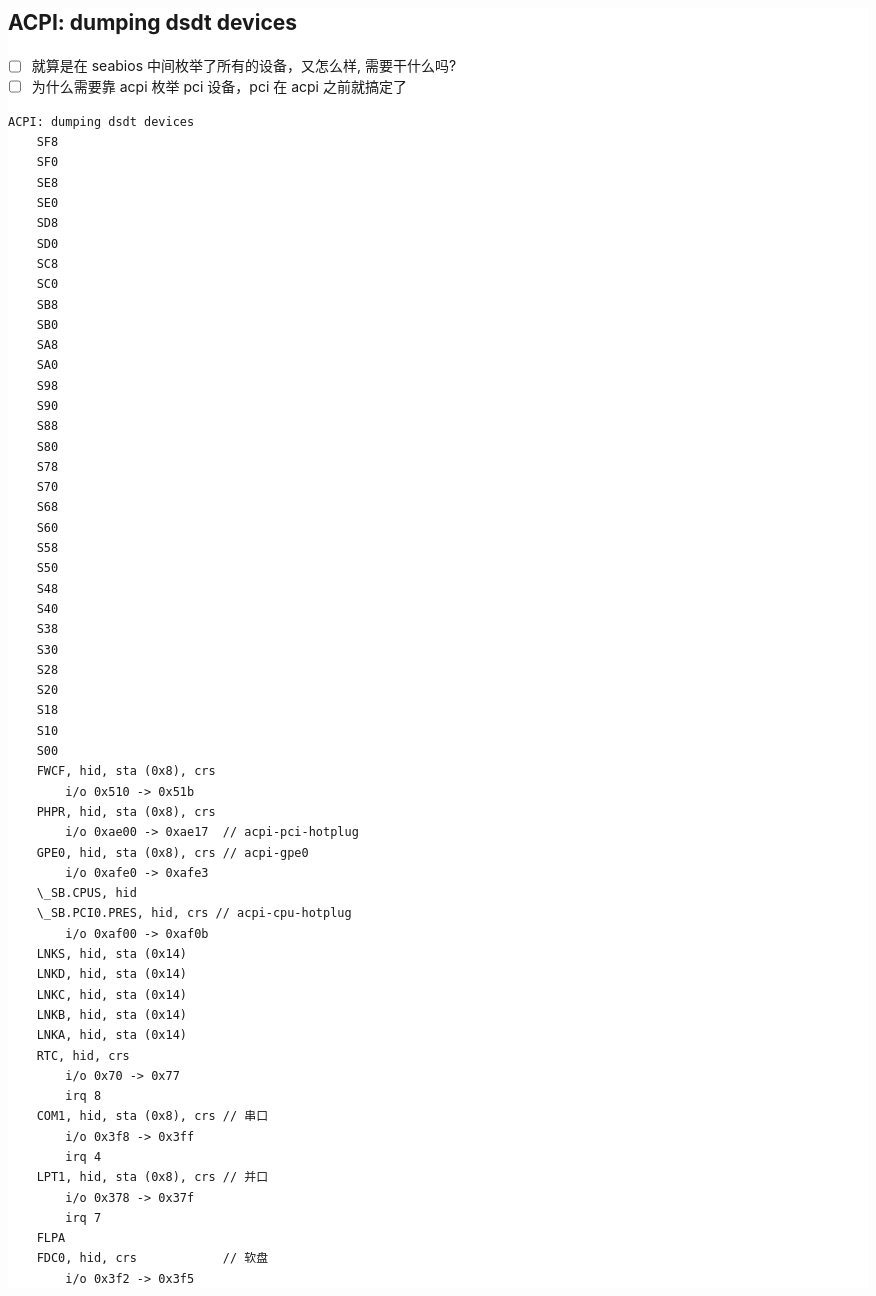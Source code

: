 ## ACPI: dumping dsdt devices
- [ ] 就算是在 seabios 中间枚举了所有的设备，又怎么样, 需要干什么吗?
- [ ] 为什么需要靠 acpi 枚举 pci 设备，pci 在 acpi 之前就搞定了

```plain
ACPI: dumping dsdt devices
    SF8
    SF0
    SE8
    SE0
    SD8
    SD0
    SC8
    SC0
    SB8
    SB0
    SA8
    SA0
    S98
    S90
    S88
    S80
    S78
    S70
    S68
    S60
    S58
    S50
    S48
    S40
    S38
    S30
    S28
    S20
    S18
    S10
    S00
    FWCF, hid, sta (0x8), crs
        i/o 0x510 -> 0x51b
    PHPR, hid, sta (0x8), crs
        i/o 0xae00 -> 0xae17  // acpi-pci-hotplug
    GPE0, hid, sta (0x8), crs // acpi-gpe0
        i/o 0xafe0 -> 0xafe3
    \_SB.CPUS, hid
    \_SB.PCI0.PRES, hid, crs // acpi-cpu-hotplug
        i/o 0xaf00 -> 0xaf0b
    LNKS, hid, sta (0x14)
    LNKD, hid, sta (0x14)
    LNKC, hid, sta (0x14)
    LNKB, hid, sta (0x14)
    LNKA, hid, sta (0x14)
    RTC, hid, crs
        i/o 0x70 -> 0x77
        irq 8
    COM1, hid, sta (0x8), crs // 串口
        i/o 0x3f8 -> 0x3ff
        irq 4
    LPT1, hid, sta (0x8), crs // 并口
        i/o 0x378 -> 0x37f
        irq 7
    FLPA
    FDC0, hid, crs            // 软盘
        i/o 0x3f2 -> 0x3f5
```

[^1]: https://www.seabios.org/Execution_and_code_flow
[^2]: https://www.kernel.org/doc/html/latest/x86/mtrr.html
[^3]: intel manual volume 11.11
[^4]: intel manual volume 11.12
[^5]: https://en.wikipedia.org/wiki/System_Management_Mode
[^6]: https://docs.microsoft.com/en-us/windows-hardware/test/hlk/testref/trusted-execution-environment-acpi-profile
[^11]: reloc_preinit 将 maininit 执行的代码再次进行一次拷贝，但是不知道为什么如此操作